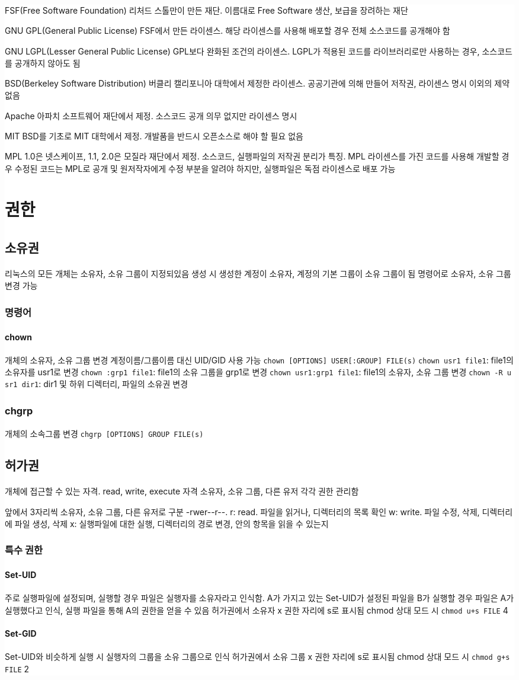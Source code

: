 FSF(Free Software Foundation)
리처드 스톨만이 만든 재단. 이름대로 Free Software 생산, 보급을 장려하는 재단

GNU GPL(General Public License)
FSF에서 만든 라이센스. 해당 라이센스를 사용해 배포할 경우 전체 소스코드를 공개해야 함

GNU LGPL(Lesser General Public License)
GPL보다 완화된 조건의 라이센스. LGPL가 적용된 코드를 라이브러리로만 사용하는 경우, 소스코드를 공개하지 않아도 됨

BSD(Berkeley Software Distribution)
버클리 캘리포니아 대학에서 제정한 라이센스. 공공기관에 의해 만들어 저작권, 라이센스 명시 이외의 제약 없음

Apache
아파치 소프트웨어 재단에서 제정. 소스코드 공개 의무 없지만 라이센스 명시

MIT
BSD를 기초로 MIT 대학에서 제정. 개발품을 반드시 오픈소스로 해야 할 필요 없음

MPL
1.0은 넷스케이프, 1.1, 2.0은 모질라 재단에서 제정. 소스코드, 실행파일의 저작권 분리가 특징. MPL 라이센스를 가진 코드를 사용해 개발할 경우 수정된 코드는 MPL로 공개 및 원저작자에게 수정 부분을 알려야 하지만, 실행파일은 독점 라이센스로 배포 가능
# 권한
## 소유권
리눅스의 모든 개체는 소유자, 소유 그룹이 지정되있음
생성 시 생성한 계정이 소유자, 계정의 기본 그룹이 소유 그룹이 됨
명령어로 소유자, 소유 그룹 변경 가능
### 명령어
#### chown
개체의 소유자, 소유 그룹 변경
계정이름/그룹이름 대신 UID/GID 사용 가능
`chown [OPTIONS] USER[:GROUP] FILE(s)`
`chown usr1 file1`: file1의 소유자를 usr1로 변경
`chown :grp1 file1`: file1의 소유 그룹을 grp1로 변경
`chown usr1:grp1 file1`: file1의 소유자, 소유 그룹 변경
`chown -R usr1 dir1`: dir1 및 하위 디렉터리, 파일의 소유권 변경
### chgrp
개체의 소속그룹 변경
`chgrp [OPTIONS] GROUP FILE(s)`
## 허가권
개체에 접근할 수 있는 자격. read, write, execute 자격
소유자, 소유 그룹, 다른 유저 각각 권한 관리함

앞에서 3자리씩 소유자, 소유 그룹, 다른 유저로 구분
-rwer--r--.
r: read. 파일을 읽거나, 디렉터리의 목록 확인
w: write. 파일 수정, 삭제, 디렉터리에 파일 생성, 삭제
x: 실행파일에 대한 실행, 디렉터리의 경로 변경, 안의 항목을 읽을 수 있는지
### 특수 권한
#### Set-UID
주로 실행파일에 설정되며, 실행할 경우 파일은 실행자를 소유자라고 인식함.
A가 가지고 있는 Set-UID가 설정된 파일을 B가 실행할 경우 파일은 A가 실행했다고 인식, 실행 파일을 통해 A의 권한을 얻을 수 있음
허가권에서 소유자 x 권한 자리에 s로 표시됨
chmod 상대 모드 시 `chmod u+s FILE`
4
#### Set-GID
Set-UID와 비슷하게 실행 시 실행자의 그룹을 소유 그룹으로 인식
허가권에서 소유 그룹 x 권한 자리에 s로 표시됨
chmod 상대 모드 시 `chmod g+s FILE`
2